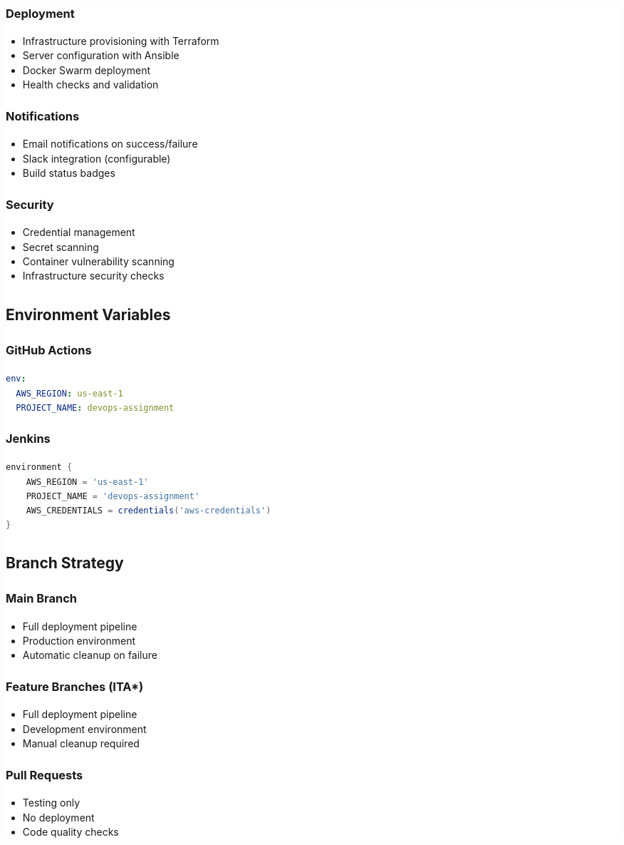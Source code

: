 ### Deployment
- Infrastructure provisioning with Terraform
- Server configuration with Ansible
- Docker Swarm deployment
- Health checks and validation

### Notifications
- Email notifications on success/failure
- Slack integration (configurable)
- Build status badges

### Security
- Credential management
- Secret scanning
- Container vulnerability scanning
- Infrastructure security checks

## Environment Variables

### GitHub Actions
```yaml
env:
  AWS_REGION: us-east-1
  PROJECT_NAME: devops-assignment
```

### Jenkins
```groovy
environment {
    AWS_REGION = 'us-east-1'
    PROJECT_NAME = 'devops-assignment'
    AWS_CREDENTIALS = credentials('aws-credentials')
}
```

## Branch Strategy

### Main Branch
- Full deployment pipeline
- Production environment
- Automatic cleanup on failure

### Feature Branches (ITA*)
- Full deployment pipeline
- Development environment
- Manual cleanup required

### Pull Requests
- Testing only
- No deployment
- Code quality checks
